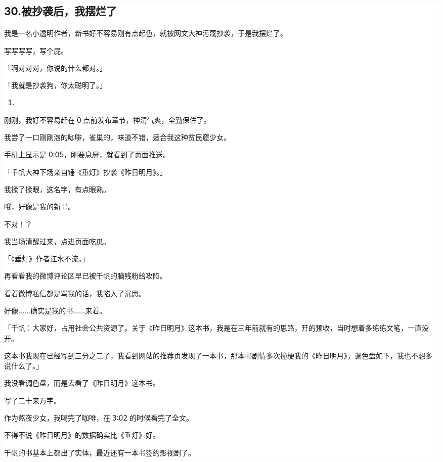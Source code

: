 ## 30.被抄袭后，我摆烂了
我是一名小透明作者，新书好不容易刚有点起色，就被网文大神污蔑抄袭，于是我摆烂了。


写写写写，写个屁。


「啊对对对，你说的什么都对。」


「我就是抄袭狗，你太聪明了。」


1.


刚刚，我好不容易赶在 0 点前发布章节，神清气爽，全勤保住了。


我尝了一口刚刚泡的咖啡，雀巢的，味道不错，适合我这种贫民窟少女。


手机上显示是 0:05，刚要息屏，就看到了页面推送。


「千帆大神下场亲自锤《垂灯》抄袭《昨日明月》。」


我揉了揉眼，这名字，有点眼熟。


哦，好像是我的新书。


不对！？


我当场清醒过来，点进页面吃瓜。


「《垂灯》作者江水不流。」


再看看我的微博评论区早已被千帆的脑残粉给攻陷。


看着微博私信都是骂我的话，我陷入了沉思。


好像……确实是我的书……来着。


「千帆：大家好，占用社会公共资源了。关于《昨日明月》这本书，我是在三年前就有的思路，开的预收，当时想着多练练文笔，一直没开。


这本书我现在已经写到三分之二了，我看到网站的推荐页发现了一本书，那本书剧情多次撞梗我的《昨日明月》，调色盘如下，我也不想多说什么了。」


我没看调色盘，而是去看了《昨日明月》这本书。


写了二十来万字。


作为熬夜少女，我喝完了咖啡，在 3:02 的时候看完了全文。


不得不说《昨日明月》的数据确实比《垂灯》好。


千帆的书基本上都出了实体，最近还有一本书签约影视剧了。
